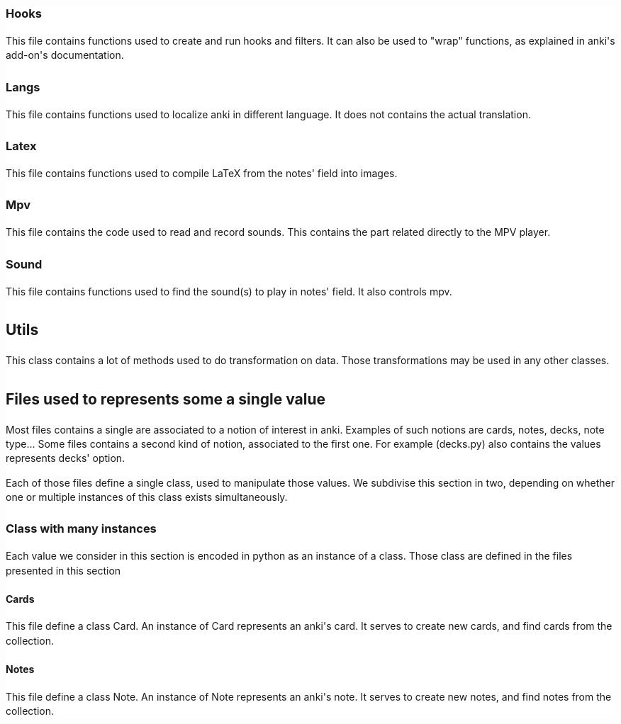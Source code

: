 ### Hooks
This file contains functions used to create and run hooks and
filters. It can also be used to "wrap" functions, as explained in
anki's add-on's documentation.

### Langs
This file contains functions used to localize anki in different
language. It does not contains the actual translation.

### Latex
This file contains functions used to compile LaTeX from the notes'
field into images.

### Mpv
This file contains the code used to read and record sounds. This
contains the part related directly to the MPV player.

### Sound
This file contains functions used to find the sound(s) to play in
notes' field. It also controls mpv.

## Utils
This class contains a lot of methods used to do transformation on
data. Those transformations may be used in any other classes.

## Files used to represents some a single value
Most files contains a single are associated to a notion of interest in
anki. Examples of such notions are cards, notes, decks, note
type... Some files contains a second kind of notion, associated to the
first one. For example (decks.py) also contains the values represents
decks' option.

Each of those files define a single class, used to manipulate those
values. We subdivise this section in two, depending on whether one or
multiple instances of this class exists simultaneously.

### Class with many instances
Each value we consider in this section is encoded in python as an
instance of a class. Those class are defined in the files presented in
this section

#### Cards
This file define a class Card. An instance of Card represents an
anki's card. It serves to create new cards, and find cards from the
collection.

#### Notes
This file define a class Note. An instance of Note represents an
anki's note. It serves to create new notes, and find notes from the
collection.
